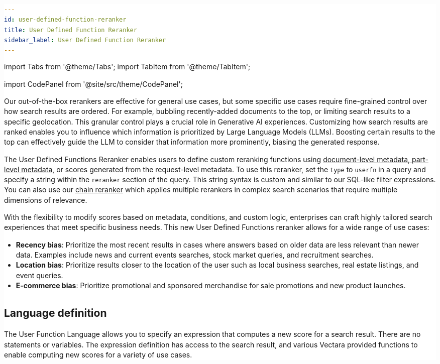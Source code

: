 ```yaml
---
id: user-defined-function-reranker
title: User Defined Function Reranker
sidebar_label: User Defined Function Reranker
---
```


import Tabs from '@theme/Tabs';
import TabItem from '@theme/TabItem';

import CodePanel from '@site/src/theme/CodePanel';


Our out-of-the-box rerankers are effective for general use cases, but some 
specific use cases require fine-grained control over how search results are 
ordered. For example, bubbling recently-added documents to the top, or 
limiting search results to a specific geolocation. This granular control 
plays a crucial role in Generative AI experiences. Customizing how search 
results are ranked enables you to influence which information is prioritized 
by Large Language Models (LLMs). Boosting certain results to the top can 
effectively guide the LLM to consider that information more prominently, 
biasing the generated response.

The User Defined Functions Reranker enables users to define custom reranking 
functions using [document-level metadata, part-level metadata](/docs/learn/metadata-search-filtering/filter-overview), or scores 
generated from the request-level metadata. To use this reranker, set the 
`type` to `userfn` in a query and specify a string within the 
`reranker` section of the query. This string syntax is custom and similar to our 
SQL-like [filter expressions](/docs/learn/metadata-search-filtering/filter-overview). 
You can also use our [chain reranker](/docs/learn/chain-reranker) which 
applies multiple rerankers in complex search scenarios that require multiple 
dimensions of relevance.

With the flexibility to modify scores based on metadata, conditions, and 
custom logic, enterprises can craft highly tailored search experiences that 
meet specific business needs. This new User Defined Functions reranker allows 
for a wide range of use cases:

* **Recency bias**: Prioritize the most recent results in cases where answers 
  based on older data are less relevant than newer data. Examples include news 
  and current events searches, stock market queries, and recruitment searches. 
* **Location bias**: Prioritize results closer to the location of the user such 
  as local business searches, real estate listings, and event queries.
* **E-commerce bias**: Prioritize promotional and sponsored merchandise for 
  sale promotions and new product launches.

## Language definition

The User Function Language allows you to specify an expression that computes a 
new score for a search result. There are no statements or variables. The 
expression definition has access to the search result, and various Vectara 
provided functions to enable computing new scores for a variety of use cases.
